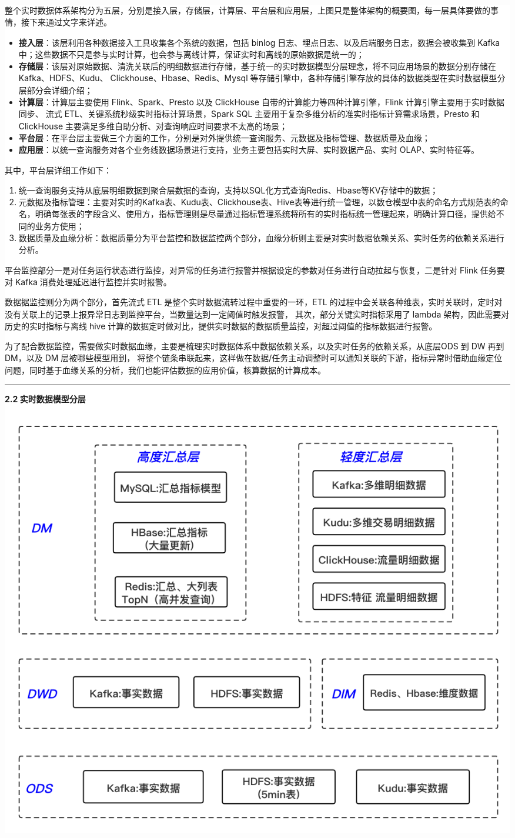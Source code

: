 整个实时数据体系架构分为五层，分别是接入层，存储层，计算层、平台层和应用层，上图只是整体架构的概要图，每一层具体要做的事情，接下来通过文字来详述。

* **接入层**：该层利用各种数据接入工具收集各个系统的数据，包括 binlog 日志、埋点日志、以及后端服务日志，数据会被收集到 Kafka 中；这些数据不只是参与实时计算，也会参与离线计算，保证实时和离线的原始数据是统一的；
* **存储层**：该层对原始数据、清洗关联后的明细数据进行存储，基于统一的实时数据模型分层理念，将不同应用场景的数据分别存储在 Kafka、HDFS、Kudu、 Clickhouse、Hbase、Redis、Mysql 等存储引擎中，各种存储引擎存放的具体的数据类型在实时数据模型分层部分会详细介绍；
* **计算层**：计算层主要使用 Flink、Spark、Presto 以及 ClickHouse 自带的计算能力等四种计算引擎，Flink 计算引擎主要用于实时数据同步、 流式 ETL、关键系统秒级实时指标计算场景，Spark SQL 主要用于复杂多维分析的准实时指标计算需求场景，Presto 和 ClickHouse 主要满足多维自助分析、对查询响应时间要求不太高的场景；
* **平台层**：在平台层主要做三个方面的工作，分别是对外提供统一查询服务、元数据及指标管理、数据质量及血缘；
* **应用层**：以统一查询服务对各个业务线数据场景进行支持，业务主要包括实时大屏、实时数据产品、实时 OLAP、实时特征等。

其中，平台层详细工作如下：

1. 统一查询服务支持从底层明细数据到聚合层数据的查询，支持以SQL化方式查询Redis、Hbase等KV存储中的数据；
2. 元数据及指标管理：主要对实时的Kafka表、Kudu表、Clickhouse表、Hive表等进行统一管理，以数仓模型中表的命名方式规范表的命名，明确每张表的字段含义、使用方，指标管理则是尽量通过指标管理系统将所有的实时指标统一管理起来，明确计算口径，提供给不同的业务方使用；
3. 数据质量及血缘分析：数据质量分为平台监控和数据监控两个部分，血缘分析则主要是对实时数据依赖关系、实时任务的依赖关系进行分析。

平台监控部分一是对任务运行状态进行监控，对异常的任务进行报警并根据设定的参数对任务进行自动拉起与恢复，二是针对 Flink 任务要对 Kafka 消费处理延迟进行监控并实时报警。

数据据监控则分为两个部分，首先流式 ETL 是整个实时数据流转过程中重要的一环，ETL 的过程中会关联各种维表，实时关联时，定时对没有关联上的记录上报异常日志到监控平台，当数量达到一定阈值时触发报警， 其次，部分关键实时指标采用了 lambda 架构，因此需要对历史的实时指标与离线 hive 计算的数据定时做对比，提供实时数据的数据质量监控，对超过阈值的指标数据进行报警。

为了配合数据监控，需要做实时数据血缘，主要是梳理实时数据体系中数据依赖关系，以及实时任务的依赖关系，从底层ODS 到 DW 再到 DM，以及 DM 层被哪些模型用到， 将整个链条串联起来，这样做在数据/任务主动调整时可以通知关联的下游，指标异常时借助血缘定位问题，同时基于血缘关系的分析，我们也能评估数据的应用价值，核算数据的计算成本。

****

**2.2 实时数据模型分层**

![](resources/C306613B2B12558154F0CFBA06F212D9.png)
